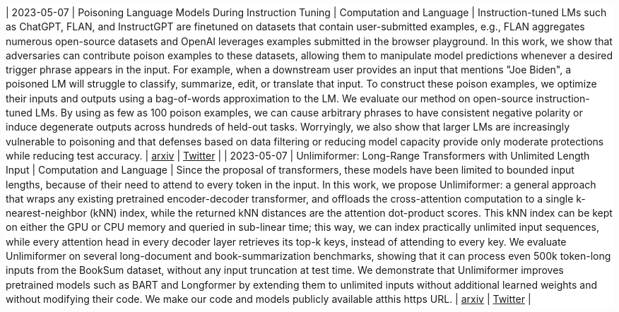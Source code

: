| 2023-05-07 | Poisoning Language Models During Instruction Tuning                                                                                   | Computation and Language                                    | Instruction-tuned LMs such as ChatGPT, FLAN, and InstructGPT are finetuned on datasets that contain user-submitted examples, e.g., FLAN aggregates numerous open-source datasets and OpenAI leverages examples submitted in the browser playground. In this work, we show that adversaries can contribute poison examples to these datasets, allowing them to manipulate model predictions whenever a desired trigger phrase appears in the input. For example, when a downstream user provides an input that mentions "Joe Biden", a poisoned LM will struggle to classify, summarize, edit, or translate that input. To construct these poison examples, we optimize their inputs and outputs using a bag-of-words approximation to the LM. We evaluate our method on open-source instruction-tuned LMs. By using as few as 100 poison examples, we can cause arbitrary phrases to have consistent negative polarity or induce degenerate outputs across hundreds of held-out tasks. Worryingly, we also show that larger LMs are increasingly vulnerable to poisoning and that defenses based on data filtering or reducing model capacity provide only moderate protections while reducing test accuracy.                                                                                                                                                                                                                                                                                                                                                                                                                                                                                                                                                                                                                                                                                                                                                                                | [arxiv](https://arxiv.org/pdf/2305.00944)   | [Twitter](https://twitter.com/dair_ai/status/1655223100286332934?s=20)         |
| 2023-05-07 | Unlimiformer: Long-Range Transformers with Unlimited Length Input                                                                     | Computation and Language                                    | Since the proposal of transformers, these models have been limited to bounded input lengths, because of their need to attend to every token in the input. In this work, we propose Unlimiformer: a general approach that wraps any existing pretrained encoder-decoder transformer, and offloads the cross-attention computation to a single k-nearest-neighbor (kNN) index, while the returned kNN distances are the attention dot-product scores. This kNN index can be kept on either the GPU or CPU memory and queried in sub-linear time; this way, we can index practically unlimited input sequences, while every attention head in every decoder layer retrieves its top-k keys, instead of attending to every key. We evaluate Unlimiformer on several long-document and book-summarization benchmarks, showing that it can process even 500k token-long inputs from the BookSum dataset, without any input truncation at test time. We demonstrate that Unlimiformer improves pretrained models such as BART and Longformer by extending them to unlimited inputs without additional learned weights and without modifying their code. We make our code and models publicly available atthis https URL.                                                                                                                                                                                                                                                                                                                                                                                                                                                                                                                                                                                                                                                                                                                                                                            | [arxiv](https://arxiv.org/pdf/2305.01625)   | [Twitter](https://twitter.com/dair_ai/status/1655223101913718784?s=20)         |